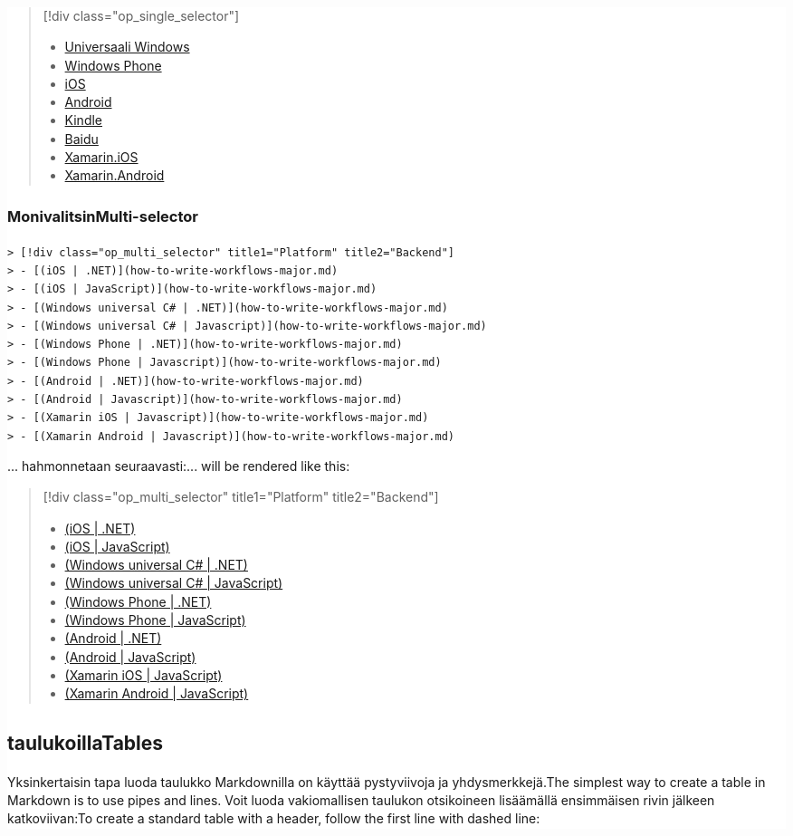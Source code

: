 > [!div class="op_single_selector"]
> - [Universaali Windows](how-to-write-use-markdown.md)
> - [Windows Phone](how-to-write-use-markdown.md)
> - [iOS](how-to-write-use-markdown.md)
> - [Android](how-to-write-use-markdown.md)
> - [Kindle](how-to-write-use-markdown.md)
> - [Baidu](how-to-write-use-markdown.md)
> - [Xamarin.iOS](how-to-write-use-markdown.md)
> - [Xamarin.Android](how-to-write-use-markdown.md)

### <a name="multi-selector"></a><span data-ttu-id="86f17-266">Monivalitsin</span><span class="sxs-lookup"><span data-stu-id="86f17-266">Multi-selector</span></span>

```
> [!div class="op_multi_selector" title1="Platform" title2="Backend"]
> - [(iOS | .NET)](how-to-write-workflows-major.md)
> - [(iOS | JavaScript)](how-to-write-workflows-major.md)
> - [(Windows universal C# | .NET)](how-to-write-workflows-major.md)
> - [(Windows universal C# | Javascript)](how-to-write-workflows-major.md)
> - [(Windows Phone | .NET)](how-to-write-workflows-major.md)
> - [(Windows Phone | Javascript)](how-to-write-workflows-major.md)
> - [(Android | .NET)](how-to-write-workflows-major.md)
> - [(Android | Javascript)](how-to-write-workflows-major.md)
> - [(Xamarin iOS | Javascript)](how-to-write-workflows-major.md)
> - [(Xamarin Android | Javascript)](how-to-write-workflows-major.md)
```

<span data-ttu-id="86f17-267">... hahmonnetaan seuraavasti:</span><span class="sxs-lookup"><span data-stu-id="86f17-267">... will be rendered like this:</span></span>

> [!div class="op_multi_selector" title1="Platform" title2="Backend"]
> - [(iOS | .NET)](how-to-write-workflows-major.md)
> - [(iOS | JavaScript)](how-to-write-workflows-major.md)
> - [(Windows universal C# | .NET)](how-to-write-workflows-major.md)
> - [(Windows universal C# | JavaScript)](how-to-write-workflows-major.md)
> - [(Windows Phone | .NET)](how-to-write-workflows-major.md)
> - [(Windows Phone | JavaScript)](how-to-write-workflows-major.md)
> - [(Android | .NET)](how-to-write-workflows-major.md)
> - [(Android | JavaScript)](how-to-write-workflows-major.md)
> - [(Xamarin iOS | JavaScript)](how-to-write-workflows-major.md)
> - [(Xamarin Android | JavaScript)](how-to-write-workflows-major.md)



## <a name="tables"></a><span data-ttu-id="86f17-278">taulukoilla</span><span class="sxs-lookup"><span data-stu-id="86f17-278">Tables</span></span>

<span data-ttu-id="86f17-279">Yksinkertaisin tapa luoda taulukko Markdownilla on käyttää pystyviivoja ja yhdysmerkkejä.</span><span class="sxs-lookup"><span data-stu-id="86f17-279">The simplest way to create a table in Markdown is to use pipes and lines.</span></span> <span data-ttu-id="86f17-280">Voit luoda vakiomallisen taulukon otsikoineen lisäämällä ensimmäisen rivin jälkeen katkoviivan:</span><span class="sxs-lookup"><span data-stu-id="86f17-280">To create a standard table with a header, follow the first line with dashed line:</span></span>
